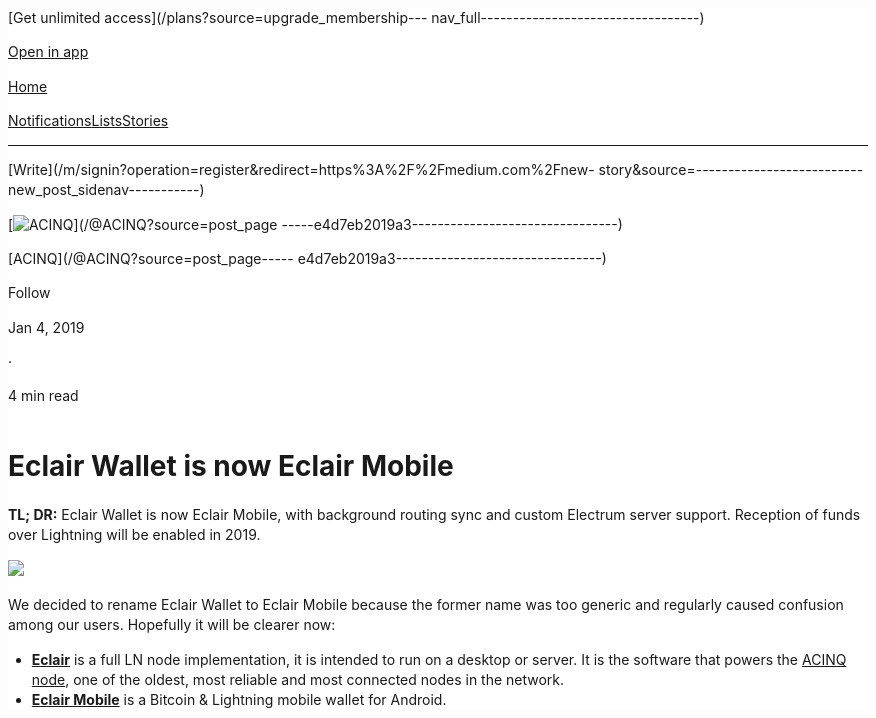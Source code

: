[](/)

[Get unlimited access](/plans?source=upgrade_membership---
nav_full----------------------------------)

[Open in
app](https://rsci.app.link/?$canonical_url=https%3A%2F%2Fmedium.com/p/e4d7eb2019a3&~feature=LoOpenInAppButton&~channel=ShowPostUnderUser&~stage=mobileNavBar)

[](/)

[Home](/)

[Notifications](/m/signin?operation=register&redirect=https%3A%2F%2Fmedium.com%2Fme%2Fnotifications&source=--------------------------notifications_sidenav-----------)[Lists](/m/signin?operation=register&redirect=https%3A%2F%2Fmedium.com%2Fme%2Flists&source=--------------------------lists_sidenav-----------)[Stories](/m/signin?operation=register&redirect=https%3A%2F%2Fmedium.com%2Fme%2Fstories%2Fdrafts&source=--------------------------stories_sidenav-----------)

* * *

[Write](/m/signin?operation=register&redirect=https%3A%2F%2Fmedium.com%2Fnew-
story&source=--------------------------new_post_sidenav-----------)

[![ACINQ](https://miro.medium.com/fit/c/96/96/1*C_yfYIhszWi885XNVFxnkg.png)](/@ACINQ?source=post_page
-----e4d7eb2019a3--------------------------------)

[ACINQ](/@ACINQ?source=post_page-----
e4d7eb2019a3--------------------------------)

Follow

Jan 4, 2019

·

4 min read

# Eclair Wallet is now Eclair Mobile

 **TL; DR:** Eclair Wallet is now Eclair Mobile, with background routing sync
and custom Electrum server support. Reception of funds over Lightning will be
enabled in 2019.

![](https://miro.medium.com/max/1400/1*1S5VillMKVqoXWD52qtDMg.jpeg)

We decided to rename Eclair Wallet to Eclair Mobile because the former name
was too generic and regularly caused confusion among our users. Hopefully it
will be clearer now:

  * [ **Eclair**](https://github.com/ACINQ/eclair) is a full LN node implementation, it is intended to run on a desktop or server. It is the software that powers the [ACINQ node](https://acinq.co/node), one of the oldest, most reliable and most connected nodes in the network.
  * [ **Eclair Mobile**](https://github.com/ACINQ/eclair-mobile) is a Bitcoin & Lightning mobile wallet for Android.
